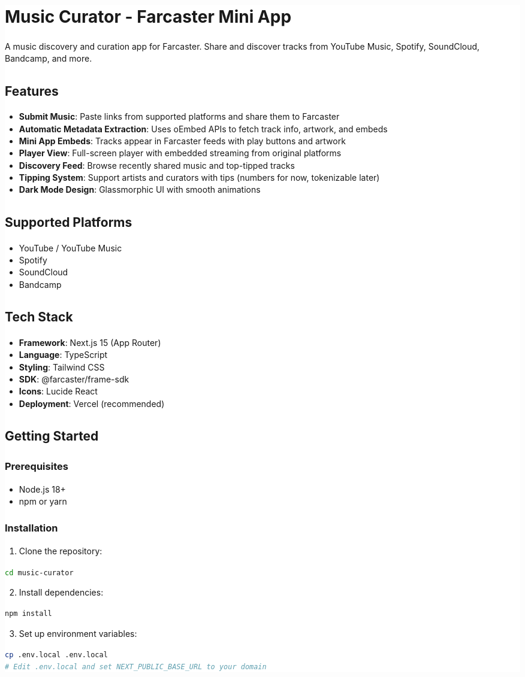 # Music Curator - Farcaster Mini App

A music discovery and curation app for Farcaster. Share and discover tracks from YouTube Music, Spotify, SoundCloud, Bandcamp, and more.

## Features

- **Submit Music**: Paste links from supported platforms and share them to Farcaster
- **Automatic Metadata Extraction**: Uses oEmbed APIs to fetch track info, artwork, and embeds
- **Mini App Embeds**: Tracks appear in Farcaster feeds with play buttons and artwork
- **Player View**: Full-screen player with embedded streaming from original platforms
- **Discovery Feed**: Browse recently shared music and top-tipped tracks
- **Tipping System**: Support artists and curators with tips (numbers for now, tokenizable later)
- **Dark Mode Design**: Glassmorphic UI with smooth animations

## Supported Platforms

- YouTube / YouTube Music
- Spotify
- SoundCloud
- Bandcamp

## Tech Stack

- **Framework**: Next.js 15 (App Router)
- **Language**: TypeScript
- **Styling**: Tailwind CSS
- **SDK**: @farcaster/frame-sdk
- **Icons**: Lucide React
- **Deployment**: Vercel (recommended)

## Getting Started

### Prerequisites

- Node.js 18+
- npm or yarn

### Installation

1. Clone the repository:
```bash
cd music-curator
```

2. Install dependencies:
```bash
npm install
```

3. Set up environment variables:
```bash
cp .env.local .env.local
# Edit .env.local and set NEXT_PUBLIC_BASE_URL to your domain
```
